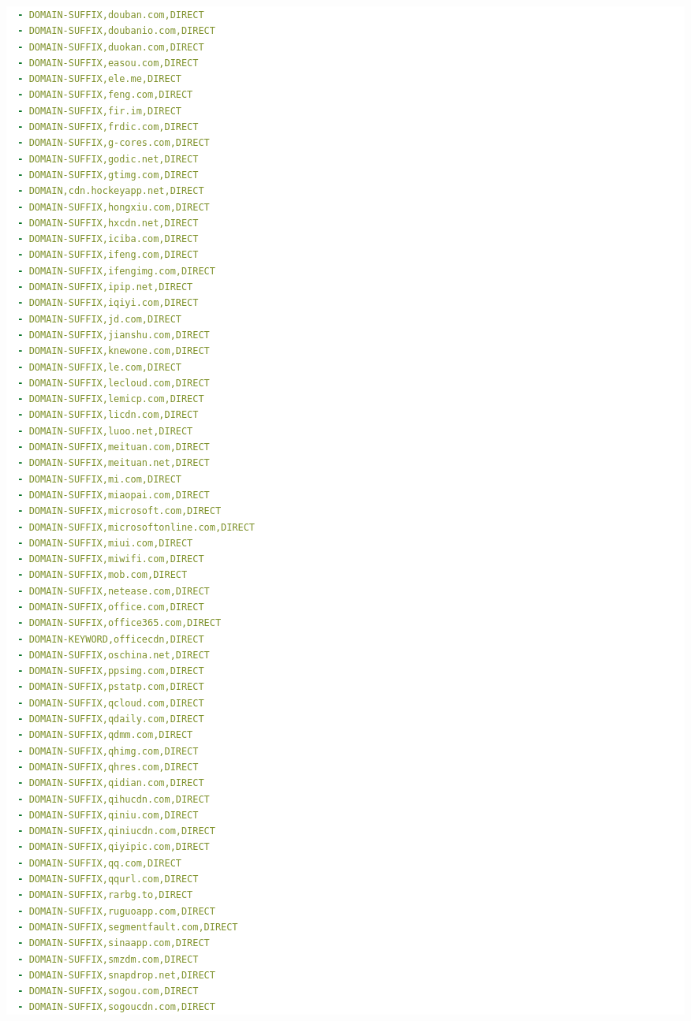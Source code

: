 ```yaml
  - DOMAIN-SUFFIX,douban.com,DIRECT
  - DOMAIN-SUFFIX,doubanio.com,DIRECT
  - DOMAIN-SUFFIX,duokan.com,DIRECT
  - DOMAIN-SUFFIX,easou.com,DIRECT
  - DOMAIN-SUFFIX,ele.me,DIRECT
  - DOMAIN-SUFFIX,feng.com,DIRECT
  - DOMAIN-SUFFIX,fir.im,DIRECT
  - DOMAIN-SUFFIX,frdic.com,DIRECT
  - DOMAIN-SUFFIX,g-cores.com,DIRECT
  - DOMAIN-SUFFIX,godic.net,DIRECT
  - DOMAIN-SUFFIX,gtimg.com,DIRECT
  - DOMAIN,cdn.hockeyapp.net,DIRECT
  - DOMAIN-SUFFIX,hongxiu.com,DIRECT
  - DOMAIN-SUFFIX,hxcdn.net,DIRECT
  - DOMAIN-SUFFIX,iciba.com,DIRECT
  - DOMAIN-SUFFIX,ifeng.com,DIRECT
  - DOMAIN-SUFFIX,ifengimg.com,DIRECT
  - DOMAIN-SUFFIX,ipip.net,DIRECT
  - DOMAIN-SUFFIX,iqiyi.com,DIRECT
  - DOMAIN-SUFFIX,jd.com,DIRECT
  - DOMAIN-SUFFIX,jianshu.com,DIRECT
  - DOMAIN-SUFFIX,knewone.com,DIRECT
  - DOMAIN-SUFFIX,le.com,DIRECT
  - DOMAIN-SUFFIX,lecloud.com,DIRECT
  - DOMAIN-SUFFIX,lemicp.com,DIRECT
  - DOMAIN-SUFFIX,licdn.com,DIRECT
  - DOMAIN-SUFFIX,luoo.net,DIRECT
  - DOMAIN-SUFFIX,meituan.com,DIRECT
  - DOMAIN-SUFFIX,meituan.net,DIRECT
  - DOMAIN-SUFFIX,mi.com,DIRECT
  - DOMAIN-SUFFIX,miaopai.com,DIRECT
  - DOMAIN-SUFFIX,microsoft.com,DIRECT
  - DOMAIN-SUFFIX,microsoftonline.com,DIRECT
  - DOMAIN-SUFFIX,miui.com,DIRECT
  - DOMAIN-SUFFIX,miwifi.com,DIRECT
  - DOMAIN-SUFFIX,mob.com,DIRECT
  - DOMAIN-SUFFIX,netease.com,DIRECT
  - DOMAIN-SUFFIX,office.com,DIRECT
  - DOMAIN-SUFFIX,office365.com,DIRECT
  - DOMAIN-KEYWORD,officecdn,DIRECT
  - DOMAIN-SUFFIX,oschina.net,DIRECT
  - DOMAIN-SUFFIX,ppsimg.com,DIRECT
  - DOMAIN-SUFFIX,pstatp.com,DIRECT
  - DOMAIN-SUFFIX,qcloud.com,DIRECT
  - DOMAIN-SUFFIX,qdaily.com,DIRECT
  - DOMAIN-SUFFIX,qdmm.com,DIRECT
  - DOMAIN-SUFFIX,qhimg.com,DIRECT
  - DOMAIN-SUFFIX,qhres.com,DIRECT
  - DOMAIN-SUFFIX,qidian.com,DIRECT
  - DOMAIN-SUFFIX,qihucdn.com,DIRECT
  - DOMAIN-SUFFIX,qiniu.com,DIRECT
  - DOMAIN-SUFFIX,qiniucdn.com,DIRECT
  - DOMAIN-SUFFIX,qiyipic.com,DIRECT
  - DOMAIN-SUFFIX,qq.com,DIRECT
  - DOMAIN-SUFFIX,qqurl.com,DIRECT
  - DOMAIN-SUFFIX,rarbg.to,DIRECT
  - DOMAIN-SUFFIX,ruguoapp.com,DIRECT
  - DOMAIN-SUFFIX,segmentfault.com,DIRECT
  - DOMAIN-SUFFIX,sinaapp.com,DIRECT
  - DOMAIN-SUFFIX,smzdm.com,DIRECT
  - DOMAIN-SUFFIX,snapdrop.net,DIRECT
  - DOMAIN-SUFFIX,sogou.com,DIRECT
  - DOMAIN-SUFFIX,sogoucdn.com,DIRECT
```
